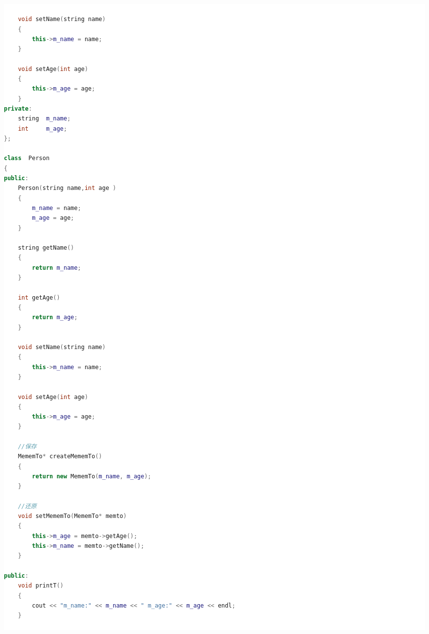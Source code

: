 ```C++

	void setName(string name)
	{
		this->m_name = name;
	}
  
	void setAge(int age)
	{
		this->m_age = age;
	}
private:
	string	m_name;
	int		m_age;
};

class  Person
{
public:
	Person(string name,int age )
	{
		m_name = name;
		m_age = age;
	}
  
	string getName()
	{
		return m_name;
	}
  
	int getAge()
	{
		return m_age;
	}

	void setName(string name)
	{
		this->m_name = name;
	}
  
	void setAge(int age)
	{
		this->m_age = age;
	}

	//保存
	MememTo* createMememTo()
	{
		return new MememTo(m_name, m_age);
	}
  
	//还原 
	void setMememTo(MememTo* memto)
	{
		this->m_age = memto->getAge();
		this->m_name = memto->getName();
	}
  
public:
	void printT()
	{
		cout << "m_name:" << m_name << " m_age:" << m_age << endl;
	}
  
```